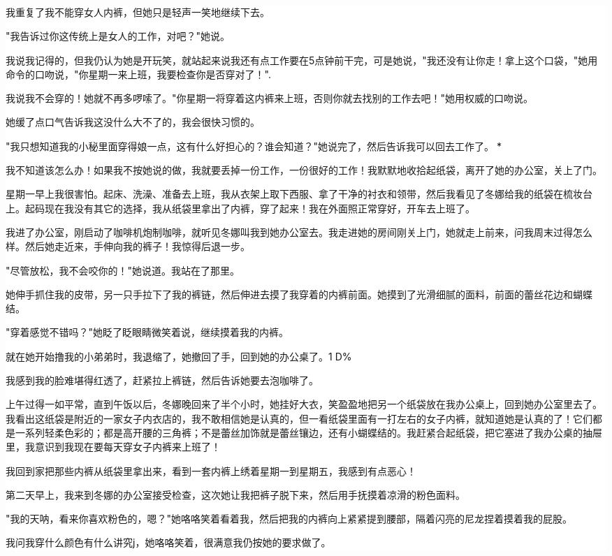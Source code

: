 
我重复了我不能穿女人内裤，但她只是轻声一笑地继续下去。



"我告诉过你这传统上是女人的工作，对吧？"她说。





我说我记得的，但我仍认为她是开玩笑，就站起来说我还有点工作要在5点钟前干完，可是她说，"我还没有让你走！拿上这个口袋，"她用命令的口吻说，"你星期一来上班，我要检查你是否穿对了！".



我说我不会穿的！她就不再多啰嗦了。"你星期一将穿着这内裤来上班，否则你就去找别的工作去吧！"她用权威的口吻说。





她缓了点口气告诉我这没什么大不了的，我会很快习惯的。





"我只想知道我的小秘里面穿得娘一点，这有什么好担心的？谁会知道？"她说完了，然后告诉我可以回去工作了。 *





我不知道该怎么办！如果我不按她说的做，我就要丢掉一份工作，一份很好的工作！我默默地收拾起纸袋，离开了她的办公室，关上了门。



星期一早上我很害怕。起床、洗澡、准备去上班，我从衣架上取下西服、拿了干净的衬衣和领带，然后我看见了冬娜给我的纸袋在梳妆台上。起码现在我没有其它的选择，我从纸袋里拿出了内裤，穿了起来！我在外面照正常穿好，开车去上班了。





我进了办公室，刚启动了咖啡机炮制咖啡，就听见冬娜叫我到她办公室去。我走进她的房间刚关上门，她就走上前来，问我周末过得怎么样。然后她走近来，手伸向我的裤子！我惊得后退一步。



"尽管放松，我不会咬你的！"她说道。我站在了那里。

她伸手抓住我的皮带，另一只手拉下了我的裤链，然后伸进去摸了我穿着的内裤前面。她摸到了光滑细腻的面料，前面的蕾丝花边和蝴蝶结。

"穿着感觉不错吗？"她眨了眨眼睛微笑着说，继续摸着我的内裤。

就在她开始撸我的小弟弟时，我退缩了，她撤回了手，回到她的办公桌了。1 D%





我感到我的脸难堪得红透了，赶紧拉上裤链，然后告诉她要去泡咖啡了。

上午过得一如平常，直到午饭以后，冬娜晚回来了半个小时，她挂好大衣，笑盈盈地把另一个纸袋放在我办公桌上，回到她办公室里去了。我看出这纸袋是附近的一家女子内衣店的，我不敢相信她是认真的，但一看纸袋里面有一打左右的女子内裤，就知道她是认真的了！它们都是一系列轻柔色彩的；都是高开腰的三角裤；不是蕾丝加饰就是蕾丝镶边，还有小蝴蝶结的。我赶紧合起纸袋，把它塞进了我办公桌的抽屉里，我意识到我现在要每天穿女子内裤来上班了！



我回到家把那些内裤从纸袋里拿出来，看到一套内裤上绣着星期一到星期五，我感到有点恶心！

第二天早上，我来到冬娜的办公室接受检查，这次她让我把裤子脱下来，然后用手抚摸着凉滑的粉色面料。

"我的天呐，看来你喜欢粉色的，嗯？"她咯咯笑着看着我，然后把我的内裤向上紧紧提到腰部，隔着闪亮的尼龙捏着摸着我的屁股。

我问我穿什么颜色有什么讲究j，她咯咯笑着，很满意我仍按她的要求做了。
